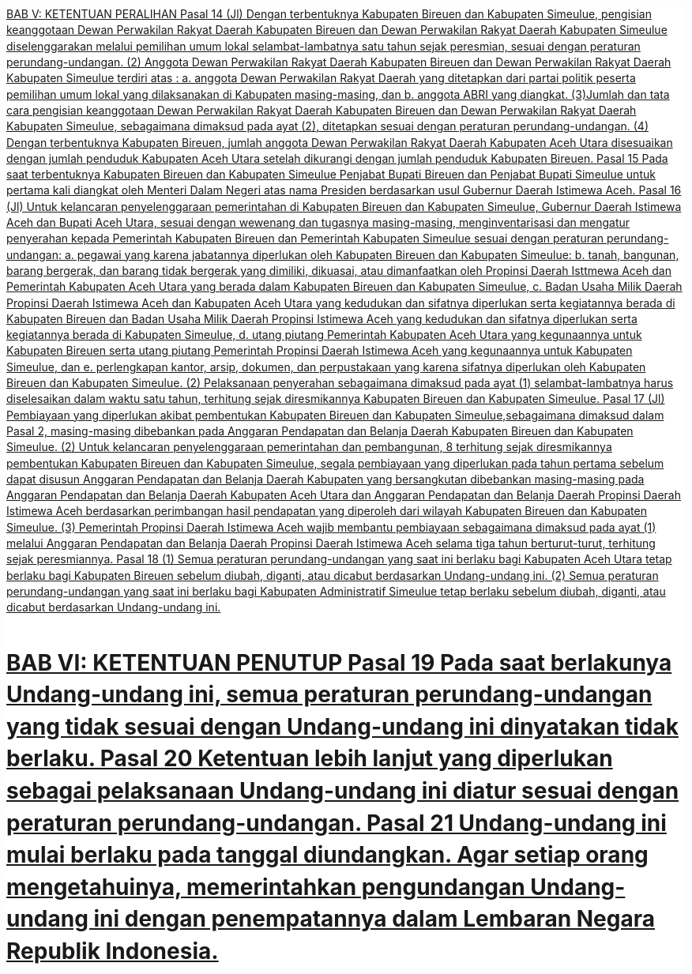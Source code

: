 #
[BAB V: KETENTUAN PERALIHAN Pasal 14 (Jl) Dengan terbentuknya Kabupaten Bireuen dan Kabupaten Simeulue, pengisian keanggotaan Dewan Perwakilan Rakyat Daerah Kabupaten Bireuen dan Dewan Perwakilan Rakyat Daerah Kabupaten Simeulue diselenggarakan melalui pemilihan umum lokal selambat-lambatnya satu tahun sejak peresmian, sesuai dengan peraturan perundang-undangan. (2) Anggota Dewan Perwakilan Rakyat Daerah Kabupaten Bireuen dan Dewan Perwakilan Rakyat Daerah Kabupaten Simeulue terdiri atas : a. anggota Dewan Perwakilan Rakyat Daerah yang ditetapkan dari partai politik peserta pemilihan umum lokal yang dilaksanakan di Kabupaten masing-masing, dan b. anggota ABRI yang diangkat. (3)Jumlah dan tata cara pengisian keanggotaan Dewan Perwakilan Rakyat Daerah Kabupaten Bireuen dan Dewan Perwakilan Rakyat Daerah Kabupaten Simeulue, sebagaimana dimaksud pada ayat (2), ditetapkan sesuai dengan peraturan perundang-undangan. (4) Dengan terbentuknya Kabupaten Bireuen, jumlah anggota Dewan Perwakilan Rakyat Daerah Kabupaten Aceh Utara disesuaikan dengan jumlah penduduk Kabupaten Aceh Utara setelah dikurangi dengan jumlah penduduk Kabupaten Bireuen. Pasal 15 Pada saat terbentuknya Kabupaten Bireuen dan Kabupaten Simeulue Penjabat Bupati Bireuen dan Penjabat Bupati Simeulue untuk pertama kali diangkat oleh Menteri Dalam Negeri atas nama Presiden berdasarkan usul Gubernur Daerah Istimewa Aceh. Pasal 16 (Jl) Untuk kelancaran penyelenggaraan pemerintahan di Kabupaten Bireuen dan Kabupaten Simeulue, Gubernur Daerah Istimewa Aceh dan Bupati Aceh Utara, sesuai dengan wewenang dan tugasnya masing-masing, menginventarisasi dan mengatur penyerahan kepada Pemerintah Kabupaten Bireuen dan Pemerintah Kabupaten Simeulue sesuai dengan peraturan perundang-undangan: a. pegawai yang karena jabatannya diperlukan oleh Kabupaten Bireuen dan Kabupaten Simeulue: b. tanah, bangunan, barang bergerak, dan barang tidak bergerak yang dimiliki, dikuasai, atau dimanfaatkan oleh Propinsi Daerah Isttmewa Aceh dan Pemerintah Kabupaten Aceh Utara yang berada dalam Kabupaten Bireuen dan Kabupaten Simeulue, c. Badan Usaha Milik Daerah Propinsi Daerah Istimewa Aceh dan Kabupaten Aceh Utara yang kedudukan dan sifatnya diperlukan serta kegiatannya berada di Kabupaten Bireuen dan Badan Usaha Milik Daerah Propinsi Istimewa Aceh yang kedudukan dan sifatnya diperlukan serta kegiatannya berada di Kabupaten Simeulue, d. utang piutang Pemerintah Kabupaten Aceh Utara yang kegunaannya untuk Kabupaten Bireuen serta utang piutang Pemerintah Propinsi Daerah Istimewa Aceh yang kegunaannya untuk Kabupaten Simeulue, dan e. perlengkapan kantor, arsip, dokumen, dan perpustakaan yang karena sifatnya diperlukan oleh Kabupaten Bireuen dan Kabupaten Simeulue. (2) Pelaksanaan penyerahan sebagaimana dimaksud pada ayat (1) selambat-lambatnya harus diselesaikan dalam waktu satu tahun, terhitung sejak diresmikannya Kabupaten Bireuen dan Kabupaten Simeulue. Pasal 17 (Jl) Pembiayaan yang diperlukan akibat pembentukan Kabupaten Bireuen dan Kabupaten Simeulue,sebagaimana dimaksud dalam Pasal 2, masing-masing dibebankan pada Anggaran Pendapatan dan Belanja Daerah Kabupaten Bireuen dan Kabupaten Simeulue. (2) Untuk kelancaran penyelenggaraan pemerintahan dan pembangunan, 8 terhitung sejak diresmikannya pembentukan Kabupaten Bireuen dan Kabupaten Simeulue, segala pembiayaan yang diperlukan pada tahun pertama sebelum dapat disusun Anggaran Pendapatan dan Belanja Daerah Kabupaten yang bersangkutan dibebankan masing-masing pada Anggaran Pendapatan dan Belanja Daerah Kabupaten Aceh Utara dan Anggaran Pendapatan dan Belanja Daerah Propinsi Daerah
Istimewa Aceh berdasarkan perimbangan hasil pendapatan yang diperoleh dari wilayah Kabupaten Bireuen dan Kabupaten Simeulue. (3) Pemerintah Propinsi Daerah Istimewa Aceh wajib membantu pembiayaan sebagaimana dimaksud pada ayat (1) melalui Anggaran Pendapatan dan Belanja Daerah Propinsi Daerah Istimewa Aceh selama tiga tahun berturut-turut, terhitung sejak peresmiannya. Pasal 18 (1) Semua peraturan perundang-undangan yang saat ini berlaku bagi Kabupaten Aceh Utara tetap berlaku bagi Kabupaten Bireuen sebelum diubah, diganti, atau dicabut berdasarkan Undang-undang ini. (2) Semua peraturan perundang-undangan yang saat ini berlaku bagi Kabupaten Administratif Simeulue tetap berlaku sebelum diubah, diganti, atau dicabut berdasarkan Undang-undang ini.](http://example.org/legal/peraturan/uu/1999/48/bab/0005)
 


# [BAB VI: KETENTUAN PENUTUP Pasal 19 Pada saat berlakunya Undang-undang ini, semua peraturan perundang-undangan yang tidak sesuai dengan Undang-undang ini dinyatakan tidak berlaku. Pasal 20 Ketentuan lebih lanjut yang diperlukan sebagai pelaksanaan Undang-undang ini diatur sesuai dengan peraturan perundang-undangan. Pasal 21 Undang-undang ini mulai berlaku pada tanggal diundangkan. Agar setiap orang mengetahuinya, memerintahkan pengundangan Undang-undang ini dengan penempatannya dalam Lembaran Negara Republik Indonesia.](http://example.org/legal/peraturan/uu/1999/48/bab/0006)
 
